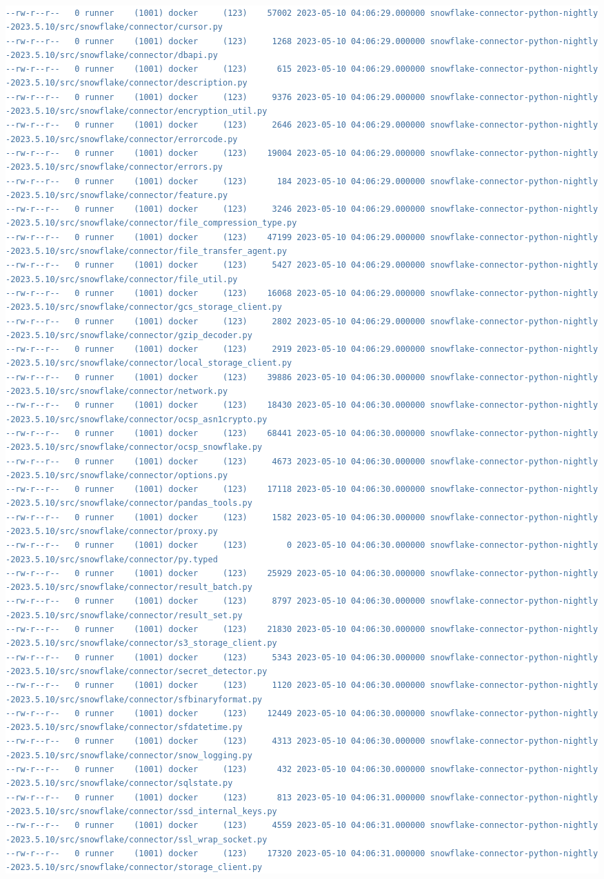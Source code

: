 ```diff
--rw-r--r--   0 runner    (1001) docker     (123)    57002 2023-05-10 04:06:29.000000 snowflake-connector-python-nightly-2023.5.10/src/snowflake/connector/cursor.py
--rw-r--r--   0 runner    (1001) docker     (123)     1268 2023-05-10 04:06:29.000000 snowflake-connector-python-nightly-2023.5.10/src/snowflake/connector/dbapi.py
--rw-r--r--   0 runner    (1001) docker     (123)      615 2023-05-10 04:06:29.000000 snowflake-connector-python-nightly-2023.5.10/src/snowflake/connector/description.py
--rw-r--r--   0 runner    (1001) docker     (123)     9376 2023-05-10 04:06:29.000000 snowflake-connector-python-nightly-2023.5.10/src/snowflake/connector/encryption_util.py
--rw-r--r--   0 runner    (1001) docker     (123)     2646 2023-05-10 04:06:29.000000 snowflake-connector-python-nightly-2023.5.10/src/snowflake/connector/errorcode.py
--rw-r--r--   0 runner    (1001) docker     (123)    19004 2023-05-10 04:06:29.000000 snowflake-connector-python-nightly-2023.5.10/src/snowflake/connector/errors.py
--rw-r--r--   0 runner    (1001) docker     (123)      184 2023-05-10 04:06:29.000000 snowflake-connector-python-nightly-2023.5.10/src/snowflake/connector/feature.py
--rw-r--r--   0 runner    (1001) docker     (123)     3246 2023-05-10 04:06:29.000000 snowflake-connector-python-nightly-2023.5.10/src/snowflake/connector/file_compression_type.py
--rw-r--r--   0 runner    (1001) docker     (123)    47199 2023-05-10 04:06:29.000000 snowflake-connector-python-nightly-2023.5.10/src/snowflake/connector/file_transfer_agent.py
--rw-r--r--   0 runner    (1001) docker     (123)     5427 2023-05-10 04:06:29.000000 snowflake-connector-python-nightly-2023.5.10/src/snowflake/connector/file_util.py
--rw-r--r--   0 runner    (1001) docker     (123)    16068 2023-05-10 04:06:29.000000 snowflake-connector-python-nightly-2023.5.10/src/snowflake/connector/gcs_storage_client.py
--rw-r--r--   0 runner    (1001) docker     (123)     2802 2023-05-10 04:06:29.000000 snowflake-connector-python-nightly-2023.5.10/src/snowflake/connector/gzip_decoder.py
--rw-r--r--   0 runner    (1001) docker     (123)     2919 2023-05-10 04:06:29.000000 snowflake-connector-python-nightly-2023.5.10/src/snowflake/connector/local_storage_client.py
--rw-r--r--   0 runner    (1001) docker     (123)    39886 2023-05-10 04:06:30.000000 snowflake-connector-python-nightly-2023.5.10/src/snowflake/connector/network.py
--rw-r--r--   0 runner    (1001) docker     (123)    18430 2023-05-10 04:06:30.000000 snowflake-connector-python-nightly-2023.5.10/src/snowflake/connector/ocsp_asn1crypto.py
--rw-r--r--   0 runner    (1001) docker     (123)    68441 2023-05-10 04:06:30.000000 snowflake-connector-python-nightly-2023.5.10/src/snowflake/connector/ocsp_snowflake.py
--rw-r--r--   0 runner    (1001) docker     (123)     4673 2023-05-10 04:06:30.000000 snowflake-connector-python-nightly-2023.5.10/src/snowflake/connector/options.py
--rw-r--r--   0 runner    (1001) docker     (123)    17118 2023-05-10 04:06:30.000000 snowflake-connector-python-nightly-2023.5.10/src/snowflake/connector/pandas_tools.py
--rw-r--r--   0 runner    (1001) docker     (123)     1582 2023-05-10 04:06:30.000000 snowflake-connector-python-nightly-2023.5.10/src/snowflake/connector/proxy.py
--rw-r--r--   0 runner    (1001) docker     (123)        0 2023-05-10 04:06:30.000000 snowflake-connector-python-nightly-2023.5.10/src/snowflake/connector/py.typed
--rw-r--r--   0 runner    (1001) docker     (123)    25929 2023-05-10 04:06:30.000000 snowflake-connector-python-nightly-2023.5.10/src/snowflake/connector/result_batch.py
--rw-r--r--   0 runner    (1001) docker     (123)     8797 2023-05-10 04:06:30.000000 snowflake-connector-python-nightly-2023.5.10/src/snowflake/connector/result_set.py
--rw-r--r--   0 runner    (1001) docker     (123)    21830 2023-05-10 04:06:30.000000 snowflake-connector-python-nightly-2023.5.10/src/snowflake/connector/s3_storage_client.py
--rw-r--r--   0 runner    (1001) docker     (123)     5343 2023-05-10 04:06:30.000000 snowflake-connector-python-nightly-2023.5.10/src/snowflake/connector/secret_detector.py
--rw-r--r--   0 runner    (1001) docker     (123)     1120 2023-05-10 04:06:30.000000 snowflake-connector-python-nightly-2023.5.10/src/snowflake/connector/sfbinaryformat.py
--rw-r--r--   0 runner    (1001) docker     (123)    12449 2023-05-10 04:06:30.000000 snowflake-connector-python-nightly-2023.5.10/src/snowflake/connector/sfdatetime.py
--rw-r--r--   0 runner    (1001) docker     (123)     4313 2023-05-10 04:06:30.000000 snowflake-connector-python-nightly-2023.5.10/src/snowflake/connector/snow_logging.py
--rw-r--r--   0 runner    (1001) docker     (123)      432 2023-05-10 04:06:30.000000 snowflake-connector-python-nightly-2023.5.10/src/snowflake/connector/sqlstate.py
--rw-r--r--   0 runner    (1001) docker     (123)      813 2023-05-10 04:06:31.000000 snowflake-connector-python-nightly-2023.5.10/src/snowflake/connector/ssd_internal_keys.py
--rw-r--r--   0 runner    (1001) docker     (123)     4559 2023-05-10 04:06:31.000000 snowflake-connector-python-nightly-2023.5.10/src/snowflake/connector/ssl_wrap_socket.py
--rw-r--r--   0 runner    (1001) docker     (123)    17320 2023-05-10 04:06:31.000000 snowflake-connector-python-nightly-2023.5.10/src/snowflake/connector/storage_client.py
```